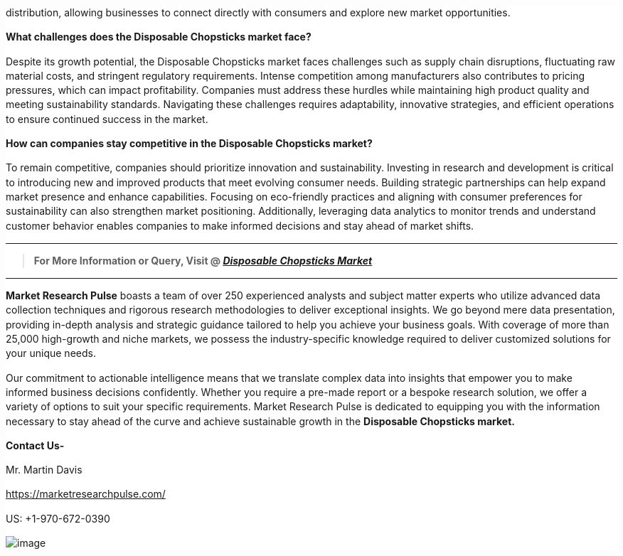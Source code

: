 distribution, allowing businesses to connect directly with consumers and explore new market opportunities.</p><p><strong>What challenges does the Disposable Chopsticks market face?</strong></p><p>Despite its growth potential, the Disposable Chopsticks market faces challenges such as supply chain disruptions, fluctuating raw material costs, and stringent regulatory requirements. Intense competition among manufacturers also contributes to pricing pressures, which can impact profitability. Companies must address these hurdles while maintaining high product quality and meeting sustainability standards. Navigating these challenges requires adaptability, innovative strategies, and efficient operations to ensure continued success in the market.</p><p><strong>How can companies stay competitive in the Disposable Chopsticks market?</strong></p><p>To remain competitive, companies should prioritize innovation and sustainability. Investing in research and development is critical to introducing new and improved products that meet evolving consumer needs. Building strategic partnerships can help expand market presence and enhance capabilities. Focusing on eco-friendly practices and aligning with consumer preferences for sustainability can also strengthen market positioning. Additionally, leveraging data analytics to monitor trends and understand customer behavior enables companies to make informed decisions and stay ahead of market shifts.</p><hr /><blockquote><p><strong>For More Information or Query, Visit @&nbsp;<em><a href="https://marketresearchpulse.com/report/58640/disposable-chopsticks-market?utm_source=Linkedin&utm_medium=0112">Disposable Chopsticks Market</a></em></strong></p></blockquote><hr /><p><strong>Market Research Pulse</strong> boasts a team of over 250 experienced analysts and subject matter experts who utilize advanced data collection techniques and rigorous research methodologies to deliver exceptional insights. We go beyond mere data presentation, providing in-depth analysis and strategic guidance tailored to help you achieve your business goals. With coverage of more than 25,000 high-growth and niche markets, we possess the industry-specific knowledge required to deliver customized solutions for your unique needs.</p><p>Our commitment to actionable intelligence means that we translate complex data into insights that empower you to make informed business decisions confidently. Whether you require a pre-made report or a bespoke research solution, we offer a variety of options to suit your specific requirements. Market Research Pulse is dedicated to equipping you with the information necessary to stay ahead of the curve and achieve sustainable growth in the <strong>Disposable Chopsticks market.</strong></p><p><strong>Contact Us-</strong></p><p>Mr. Martin Davis</p><p>https://marketresearchpulse.com/</p><p>US: +1-970-672-0390</p>
![image](https://github.com/user-attachments/assets/2048b3d2-9cb5-4fcf-8f67-5961dca1f0c2)
